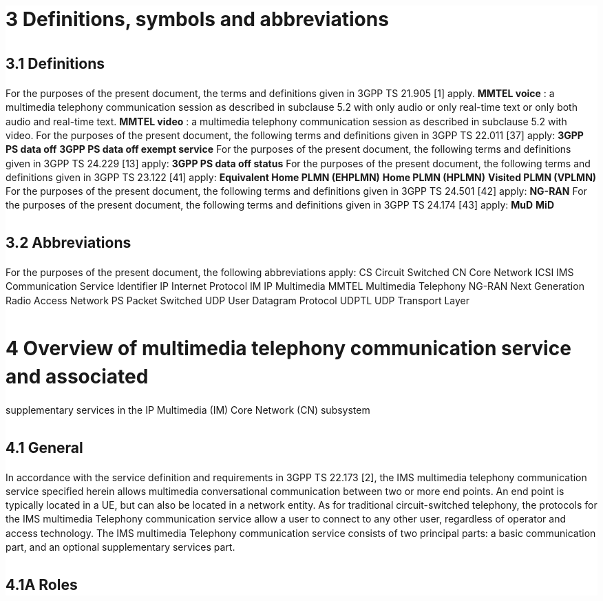 # 3 Definitions, symbols and abbreviations
## 3.1 Definitions
For the purposes of the present document, the terms and definitions given in
3GPP TS 21.905 [1] apply.
**MMTEL voice** : a multimedia telephony communication session as described in
subclause 5.2 with only audio or only real-time text or only both audio and
real-time text.
**MMTEL video** : a multimedia telephony communication session as described in
subclause 5.2 with video.
For the purposes of the present document, the following terms and definitions
given in 3GPP TS 22.011 [37] apply:
**3GPP PS data off**
**3GPP PS data off exempt service**
For the purposes of the present document, the following terms and definitions
given in 3GPP TS 24.229 [13] apply:
**3GPP PS data off status**
For the purposes of the present document, the following terms and definitions
given in 3GPP TS 23.122 [41] apply:
**Equivalent Home PLMN (EHPLMN)**
**Home PLMN (HPLMN)**
**Visited PLMN (VPLMN)**
For the purposes of the present document, the following terms and definitions
given in 3GPP TS 24.501 [42] apply:
**NG-RAN**
For the purposes of the present document, the following terms and definitions
given in 3GPP TS 24.174 [43] apply:
**MuD**
**MiD**
## 3.2 Abbreviations
For the purposes of the present document, the following abbreviations apply:
CS Circuit Switched
CN Core Network
ICSI IMS Communication Service Identifier
IP Internet Protocol
IM IP Multimedia
MMTEL Multimedia Telephony
NG-RAN Next Generation Radio Access Network
PS Packet Switched
UDP User Datagram Protocol
UDPTL UDP Transport Layer
# 4 Overview of multimedia telephony communication service and associated
supplementary services in the IP Multimedia (IM) Core Network (CN) subsystem
## 4.1 General
In accordance with the service definition and requirements in 3GPP TS 22.173
[2], the IMS multimedia telephony communication service specified herein
allows multimedia conversational communication between two or more end points.
An end point is typically located in a UE, but can also be located in a
network entity.
As for traditional circuit-switched telephony, the protocols for the IMS
multimedia Telephony communication service allow a user to connect to any
other user, regardless of operator and access technology.
The IMS multimedia Telephony communication service consists of two principal
parts: a basic communication part, and an optional supplementary services
part.
## 4.1A Roles